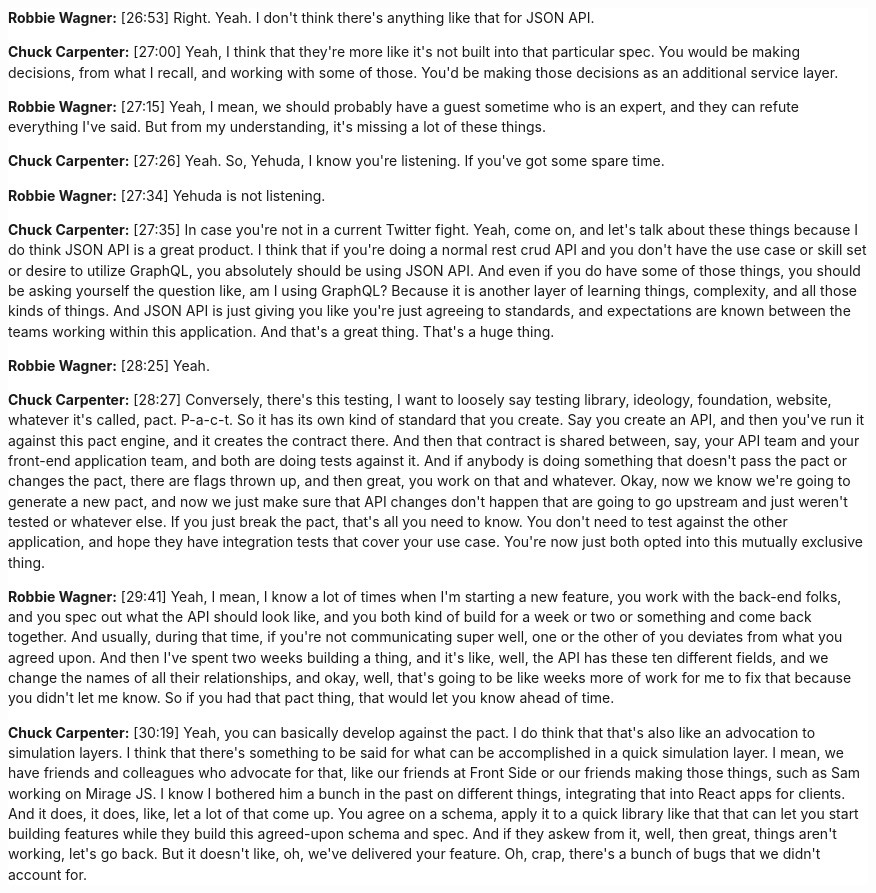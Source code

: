 **Robbie Wagner:** [26:53] Right. Yeah. I don't think there's anything like that for JSON API.

**Chuck Carpenter:** [27:00] Yeah, I think that they're more like it's not built into that particular spec. You would be making decisions, from what I recall, and working with some of those. You'd be making those decisions as an additional service layer.

**Robbie Wagner:** [27:15] Yeah, I mean, we should probably have a guest sometime who is an expert, and they can refute everything I've said. But from my understanding, it's missing a lot of these things.

**Chuck Carpenter:** [27:26] Yeah. So, Yehuda, I know you're listening. If you've got some spare time.

**Robbie Wagner:** [27:34] Yehuda is not listening.

**Chuck Carpenter:** [27:35] In case you're not in a current Twitter fight. Yeah, come on, and let's talk about these things because I do think JSON API is a great product. I think that if you're doing a normal rest crud API and you don't have the use case or skill set or desire to utilize GraphQL, you absolutely should be using JSON API. And even if you do have some of those things, you should be asking yourself the question like, am I using GraphQL? Because it is another layer of learning things, complexity, and all those kinds of things. And JSON API is just giving you like you're just agreeing to standards, and expectations are known between the teams working within this application. And that's a great thing. That's a huge thing.

**Robbie Wagner:** [28:25] Yeah.

**Chuck Carpenter:** [28:27] Conversely, there's this testing, I want to loosely say testing library, ideology, foundation, website, whatever it's called, pact. P-a-c-t. So it has its own kind of standard that you create. Say you create an API, and then you've run it against this pact engine, and it creates the contract there. And then that contract is shared between, say, your API team and your front-end application team, and both are doing tests against it. And if anybody is doing something that doesn't pass the pact or changes the pact, there are flags thrown up, and then great, you work on that and whatever. Okay, now we know we're going to generate a new pact, and now we just make sure that API changes don't happen that are going to go upstream and just weren't tested or whatever else. If you just break the pact, that's all you need to know. You don't need to test against the other application, and hope they have integration tests that cover your use case. You're now just both opted into this mutually exclusive thing.

**Robbie Wagner:** [29:41] Yeah, I mean, I know a lot of times when I'm starting a new feature, you work with the back-end folks, and you spec out what the API should look like, and you both kind of build for a week or two or something and come back together. And usually, during that time, if you're not communicating super well, one or the other of you deviates from what you agreed upon. And then I've spent two weeks building a thing, and it's like, well, the API has these ten different fields, and we change the names of all their relationships, and okay, well, that's going to be like weeks more of work for me to fix that because you didn't let me know. So if you had that pact thing, that would let you know ahead of time.

**Chuck Carpenter:** [30:19] Yeah, you can basically develop against the pact. I do think that that's also like an advocation to simulation layers. I think that there's something to be said for what can be accomplished in a quick simulation layer. I mean, we have friends and colleagues who advocate for that, like our friends at Front Side or our friends making those things, such as Sam working on Mirage JS. I know I bothered him a bunch in the past on different things, integrating that into React apps for clients. And it does, it does, like, let a lot of that come up. You agree on a schema, apply it to a quick library like that that can let you start building features while they build this agreed-upon schema and spec. And if they askew from it, well, then great, things aren't working, let's go back. But it doesn't like, oh, we've delivered your feature. Oh, crap, there's a bunch of bugs that we didn't account for.
